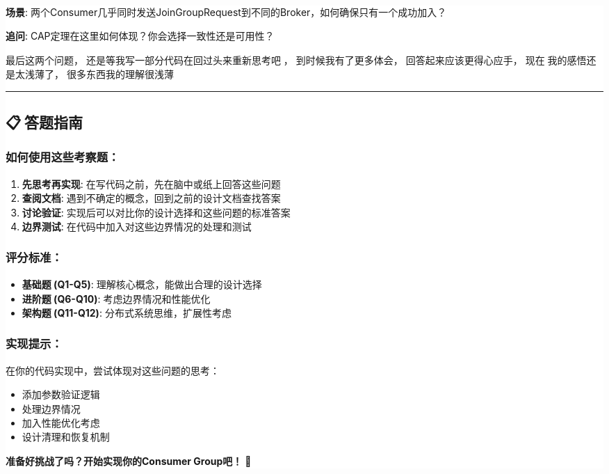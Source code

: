 **场景**: 两个Consumer几乎同时发送JoinGroupRequest到不同的Broker，如何确保只有一个成功加入？

**追问**: CAP定理在这里如何体现？你会选择一致性还是可用性？


最后这两个问题， 还是等我写一部分代码在回过头来重新思考吧 ， 到时候我有了更多体会， 回答起来应该更得心应手， 现在 我的感悟还是太浅薄了， 很多东西我的理解很浅薄


---

## 📋 答题指南

### 如何使用这些考察题：

1. **先思考再实现**: 在写代码之前，先在脑中或纸上回答这些问题  
2. **查阅文档**: 遇到不确定的概念，回到之前的设计文档查找答案  
3. **讨论验证**: 实现后可以对比你的设计选择和这些问题的标准答案  
4. **边界测试**: 在代码中加入对这些边界情况的处理和测试  

### 评分标准：

- **基础题 (Q1-Q5)**: 理解核心概念，能做出合理的设计选择  
- **进阶题 (Q6-Q10)**: 考虑边界情况和性能优化  
- **架构题 (Q11-Q12)**: 分布式系统思维，扩展性考虑  

### 实现提示：

在你的代码实现中，尝试体现对这些问题的思考：
- 添加参数验证逻辑  
- 处理边界情况  
- 加入性能优化考虑  
- 设计清理和恢复机制  

**准备好挑战了吗？开始实现你的Consumer Group吧！** 🚀